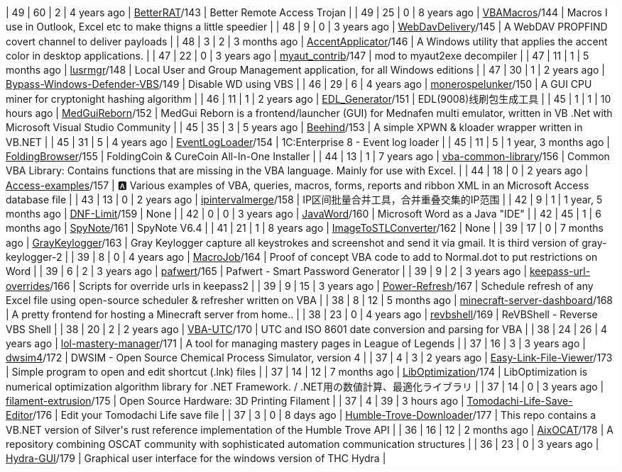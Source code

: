 | 49 | 60 | 2 | 4 years ago | [BetterRAT](https://github.com/mwsrc/BetterRAT)/143 | Better Remote Access Trojan |
| 49 | 25 | 0 | 8 years ago | [VBAMacros](https://github.com/christwellman/VBAMacros)/144 | Macros I use in Outlook, Excel etc to make thigns a little speedier |
| 48 | 9 | 0 | 3 years ago | [WebDavDelivery](https://github.com/Arno0x/WebDavDelivery)/145 | A WebDAV PROPFIND covert channel to deliver payloads |
| 48 | 3 | 2 | 3 months ago | [AccentApplicator](https://github.com/mcdenis/AccentApplicator)/146 | A Windows utility that applies the accent color in desktop applications. |
| 47 | 22 | 0 | 3 years ago | [myaut_contrib](https://github.com/dzzie/myaut_contrib)/147 | mod to myaut2exe decompiler |
| 47 | 11 | 1 | 5 months ago | [lusrmgr](https://github.com/proviq/lusrmgr)/148 | Local User and Group Management application, for all Windows editions |
| 47 | 30 | 1 | 2 years ago | [Bypass-Windows-Defender-VBS](https://github.com/NYAN-x-CAT/Bypass-Windows-Defender-VBS)/149 | Disable WD using VBS |
| 46 | 29 | 6 | 4 years ago | [monerospelunker](https://github.com/jwinterm/monerospelunker)/150 | A GUI CPU miner for cryptonight hashing algorithm |
| 46 | 11 | 1 | 2 years ago | [EDL_Generator](https://github.com/cjybyjk/EDL_Generator)/151 | EDL(9008)线刷包生成工具 |
| 45 | 1 | 1 | 10 hours ago | [MedGuiReborn](https://github.com/Speedvicio/MedGuiReborn)/152 | MedGui Reborn is a frontend/launcher (GUI) for Mednafen multi emulator, written in VB .Net with Microsoft Visual Studio Community |
| 45 | 35 | 3 | 5 years ago | [Beehind](https://github.com/BlackGeekTutorial/Beehind)/153 | A simple XPWN & kloader wrapper written in VB.NET |
| 45 | 31 | 5 | 4 years ago | [EventLogLoader](https://github.com/alekseybochkov/EventLogLoader)/154 | 1C:Enterprise 8 - Event log loader |
| 45 | 11 | 5 | 1 year, 3 months ago | [FoldingBrowser](https://github.com/Hou5e/FoldingBrowser)/155 | FoldingCoin & CureCoin All-In-One Installer |
| 44 | 13 | 1 | 7 years ago | [vba-common-library](https://github.com/nylen/vba-common-library)/156 | Common VBA Library:  Contains functions that are missing in the VBA language.  Mainly for use with Excel. |
| 44 | 18 | 0 | 2 years ago | [Access-examples](https://github.com/Access-projects/Access-examples)/157 | :a: Various examples of VBA, queries, macros, forms, reports and ribbon XML in an Microsoft Access database file |
| 43 | 13 | 0 | 2 years ago | [ipintervalmerge](https://github.com/foryujian/ipintervalmerge)/158 | IP区间批量合并工具，合并重叠交集的IP范围 |
| 42 | 9 | 1 | 1 year, 5 months ago | [DNF-Limit](https://github.com/xiaoshanw/DNF-Limit)/159 | None |
| 42 | 0 | 0 | 3 years ago | [JavaWord](https://github.com/christophebedard/JavaWord)/160 | Microsoft Word as a Java "IDE" |
| 42 | 45 | 1 | 6 months ago | [SpyNote](https://github.com/hamzaharoon1314/SpyNote)/161 | SpyNote V6.4 |
| 41 | 21 | 1 | 8 years ago | [ImageToSTLConverter](https://github.com/BloodBlight/ImageToSTLConverter)/162 | None |
| 39 | 17 | 0 | 7 months ago | [GrayKeylogger](https://github.com/DarkSecDevelopers/GrayKeylogger)/163 | Gray Keylogger capture all keystrokes and screenshot and send it via gmail. It is third version of gray-keylogger-2 |
| 39 | 8 | 0 | 4 years ago | [MacroJob](https://github.com/JohnLaTwC/MacroJob)/164 | Proof of concept VBA code to add to Normal.dot to put restrictions on Word |
| 39 | 6 | 2 | 3 years ago | [pafwert](https://github.com/m8urnett/pafwert)/165 | Pafwert - Smart Password Generator |
| 39 | 9 | 2 | 3 years ago | [keepass-url-overrides](https://github.com/kvaps/keepass-url-overrides)/166 | Scripts for override urls in keepass2 |
| 39 | 9 | 15 | 3 years ago | [Power-Refresh](https://github.com/IvanBond/Power-Refresh)/167 | Schedule refresh of any Excel file using open-source scheduler & refresher written on VBA |
| 38 | 8 | 12 | 5 months ago | [minecraft-server-dashboard](https://github.com/navhaxs/minecraft-server-dashboard)/168 | A pretty frontend for hosting a Minecraft server from home.. |
| 38 | 23 | 0 | 4 years ago | [revbshell](https://github.com/bitsadmin/revbshell)/169 | ReVBShell - Reverse VBS Shell |
| 38 | 20 | 2 | 2 years ago | [VBA-UTC](https://github.com/VBA-tools/VBA-UTC)/170 | UTC and ISO 8601 date conversion and parsing for VBA |
| 38 | 24 | 26 | 4 years ago | [lol-mastery-manager](https://github.com/maxdeviant/lol-mastery-manager)/171 | A tool for managing mastery pages in League of Legends |
| 37 | 16 | 3 | 3 years ago | [dwsim4](https://github.com/DanWBR/dwsim4)/172 | DWSIM - Open Source Chemical Process Simulator, version 4 |
| 37 | 4 | 3 | 2 years ago | [Easy-Link-File-Viewer](https://github.com/ElektroStudios/Easy-Link-File-Viewer)/173 | Simple program to open and edit shortcut (.lnk) files |
| 37 | 14 | 12 | 7 months ago | [LibOptimization](https://github.com/tomitomi3/LibOptimization)/174 | LibOptimization is numerical optimization algorithm library for .NET Framework. / .NET用の数値計算、最適化ライブラリ |
| 37 | 14 | 0 | 3 years ago | [filament-extrusion](https://github.com/IC3DPrinters/filament-extrusion)/175 | Open Source Hardware: 3D Printing Filament |
| 37 | 4 | 39 | 3 hours ago | [Tomodachi-Life-Save-Editor](https://github.com/Brionjv/Tomodachi-Life-Save-Editor)/176 | Edit your Tomodachi Life save file |
| 37 | 3 | 0 | 8 days ago | [Humble-Trove-Downloader](https://github.com/td512/Humble-Trove-Downloader)/177 | This repo contains a VB.NET version of Silver's rust reference implementation of the Humble Trove API |
| 36 | 16 | 12 | 2 months ago | [AixOCAT](https://github.com/RWTH-EBC/AixOCAT)/178 | A repository combining OSCAT community with sophisticated automation communication structures |
| 36 | 23 | 0 | 3 years ago | [Hydra-GUI](https://github.com/Xyl2k/Hydra-GUI)/179 | Graphical user interface for the windows version of THC Hydra |